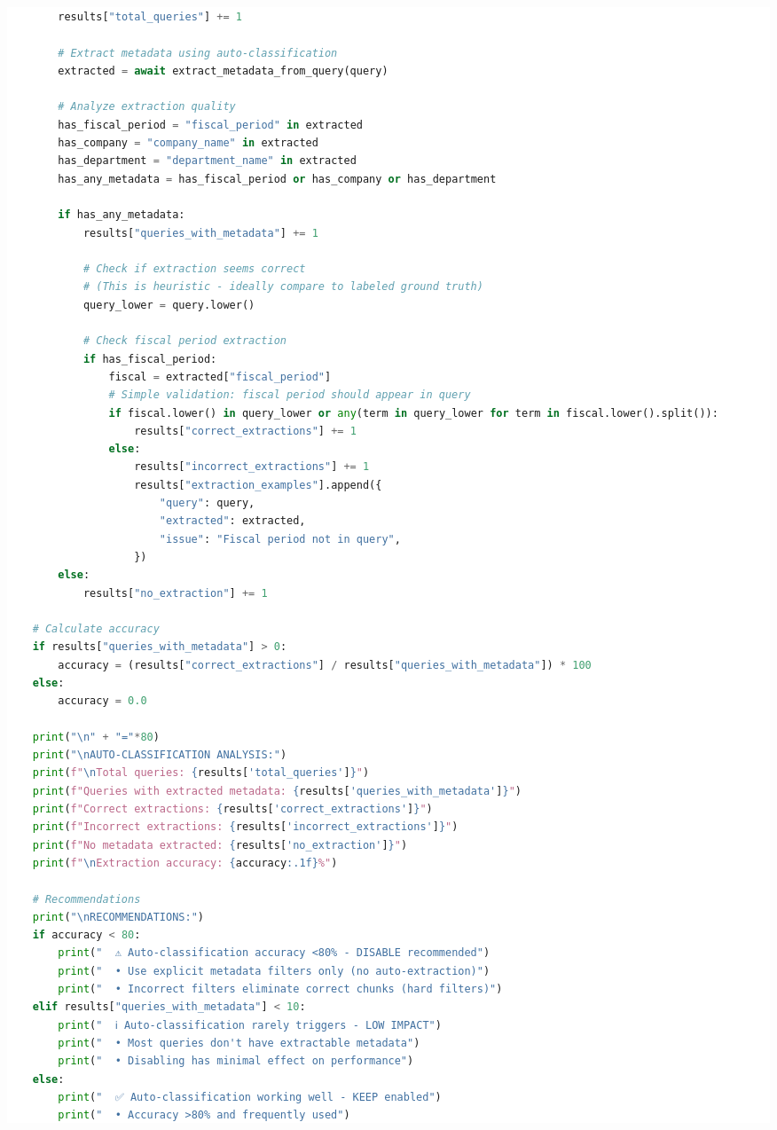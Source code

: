```python
        results["total_queries"] += 1

        # Extract metadata using auto-classification
        extracted = await extract_metadata_from_query(query)

        # Analyze extraction quality
        has_fiscal_period = "fiscal_period" in extracted
        has_company = "company_name" in extracted
        has_department = "department_name" in extracted
        has_any_metadata = has_fiscal_period or has_company or has_department

        if has_any_metadata:
            results["queries_with_metadata"] += 1

            # Check if extraction seems correct
            # (This is heuristic - ideally compare to labeled ground truth)
            query_lower = query.lower()

            # Check fiscal period extraction
            if has_fiscal_period:
                fiscal = extracted["fiscal_period"]
                # Simple validation: fiscal period should appear in query
                if fiscal.lower() in query_lower or any(term in query_lower for term in fiscal.lower().split()):
                    results["correct_extractions"] += 1
                else:
                    results["incorrect_extractions"] += 1
                    results["extraction_examples"].append({
                        "query": query,
                        "extracted": extracted,
                        "issue": "Fiscal period not in query",
                    })
        else:
            results["no_extraction"] += 1

    # Calculate accuracy
    if results["queries_with_metadata"] > 0:
        accuracy = (results["correct_extractions"] / results["queries_with_metadata"]) * 100
    else:
        accuracy = 0.0

    print("\n" + "="*80)
    print("\nAUTO-CLASSIFICATION ANALYSIS:")
    print(f"\nTotal queries: {results['total_queries']}")
    print(f"Queries with extracted metadata: {results['queries_with_metadata']}")
    print(f"Correct extractions: {results['correct_extractions']}")
    print(f"Incorrect extractions: {results['incorrect_extractions']}")
    print(f"No metadata extracted: {results['no_extraction']}")
    print(f"\nExtraction accuracy: {accuracy:.1f}%")

    # Recommendations
    print("\nRECOMMENDATIONS:")
    if accuracy < 80:
        print("  ⚠️ Auto-classification accuracy <80% - DISABLE recommended")
        print("  • Use explicit metadata filters only (no auto-extraction)")
        print("  • Incorrect filters eliminate correct chunks (hard filters)")
    elif results["queries_with_metadata"] < 10:
        print("  ℹ️ Auto-classification rarely triggers - LOW IMPACT")
        print("  • Most queries don't have extractable metadata")
        print("  • Disabling has minimal effect on performance")
    else:
        print("  ✅ Auto-classification working well - KEEP enabled")
        print("  • Accuracy >80% and frequently used")
```